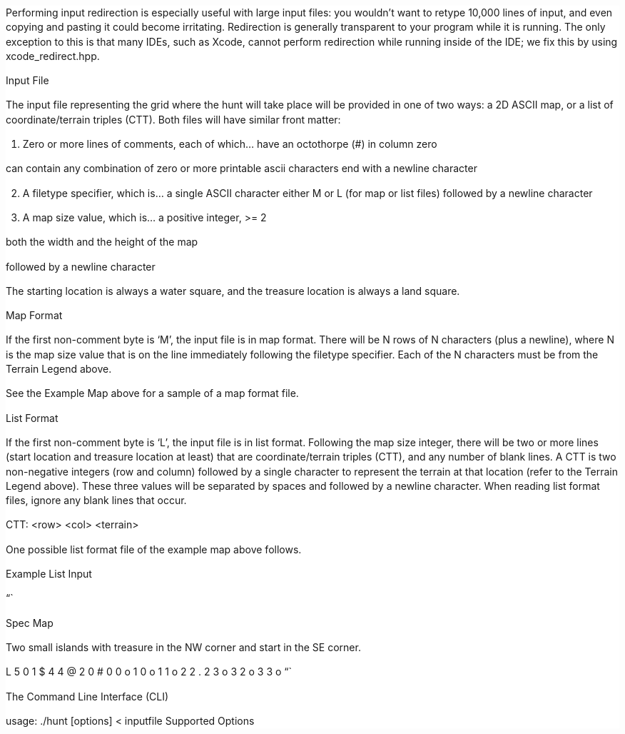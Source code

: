 Performing input redirection is especially useful with large input files: you wouldn’t want to retype 10,000 lines of input, and even copying and pasting it could become irritating. Redirection is generally transparent to your program while it is running. The only exception to this is that many IDEs, such as Xcode, cannot perform redirection while running inside of the IDE; we fix this by using xcode_redirect.hpp.

Input File

The input file representing the grid where the hunt will take place will be provided in one of two ways: a 2D ASCII map, or a list of coordinate/terrain triples (CTT). Both files will have similar front matter:

1. Zero or more lines of comments, each of which… have an octothorpe (#) in column zero

can contain any combination of zero or more printable ascii characters end with a newline character

2. A filetype specifier, which is… a single ASCII character either M or L (for map or list files) followed by a newline character

3. A map size value, which is… a positive integer, &gt;= 2

both the width and the height of the map

followed by a newline character

The starting location is always a water square, and the treasure location is always a land square.

Map Format

If the first non-comment byte is ‘M’, the input file is in map format. There will be N rows of N characters (plus a newline), where N is the map size value that is on the line immediately following the filetype specifier. Each of the N characters must be from the Terrain Legend above.

See the Example Map above for a sample of a map format file.

List Format

If the first non-comment byte is ‘L’, the input file is in list format. Following the map size integer, there will be two or more lines (start location and treasure location at least) that are coordinate/terrain triples (CTT), and any number of blank lines. A CTT is two non-negative integers (row and column) followed by a single character to represent the terrain at that location (refer to the Terrain Legend above). These three values will be separated by spaces and followed by a newline character. When reading list format files, ignore any blank lines that occur.

CTT: &lt;row&gt; &lt;col&gt; &lt;terrain&gt;

One possible list format file of the example map above follows.

Example List Input

“`

Spec Map

Two small islands with treasure in the NW corner and start in the SE corner.

L 5 0 1 $ 4 4 @ 2 0 # 0 0 o 1 0 o 1 1 o 2 2 . 2 3 o 3 2 o 3 3 o “`

The Command Line Interface (CLI)

usage: ./hunt [options] &lt; inputfile Supported Options
